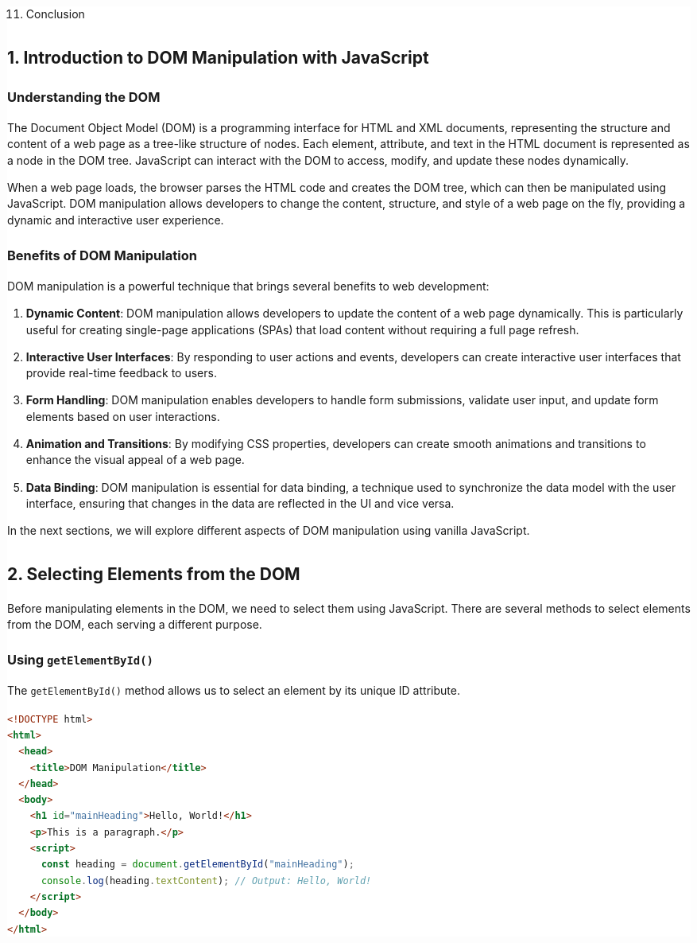 11. Conclusion

## 1. Introduction to DOM Manipulation with JavaScript

### Understanding the DOM

The Document Object Model (DOM) is a programming interface for HTML and XML documents, representing the structure and content of a web page as a tree-like structure of nodes. Each element, attribute, and text in the HTML document is represented as a node in the DOM tree. JavaScript can interact with the DOM to access, modify, and update these nodes dynamically.

When a web page loads, the browser parses the HTML code and creates the DOM tree, which can then be manipulated using JavaScript. DOM manipulation allows developers to change the content, structure, and style of a web page on the fly, providing a dynamic and interactive user experience.

### Benefits of DOM Manipulation

DOM manipulation is a powerful technique that brings several benefits to web development:

1. **Dynamic Content**: DOM manipulation allows developers to update the content of a web page dynamically. This is particularly useful for creating single-page applications (SPAs) that load content without requiring a full page refresh.

2. **Interactive User Interfaces**: By responding to user actions and events, developers can create interactive user interfaces that provide real-time feedback to users.

3. **Form Handling**: DOM manipulation enables developers to handle form submissions, validate user input, and update form elements based on user interactions.

4. **Animation and Transitions**: By modifying CSS properties, developers can create smooth animations and transitions to enhance the visual appeal of a web page.

5. **Data Binding**: DOM manipulation is essential for data binding, a technique used to synchronize the data model with the user interface, ensuring that changes in the data are reflected in the UI and vice versa.

In the next sections, we will explore different aspects of DOM manipulation using vanilla JavaScript.

## 2. Selecting Elements from the DOM

Before manipulating elements in the DOM, we need to select them using JavaScript. There are several methods to select elements from the DOM, each serving a different purpose.

### Using `getElementById()`

The `getElementById()` method allows us to select an element by its unique ID attribute.

```html
<!DOCTYPE html>
<html>
  <head>
    <title>DOM Manipulation</title>
  </head>
  <body>
    <h1 id="mainHeading">Hello, World!</h1>
    <p>This is a paragraph.</p>
    <script>
      const heading = document.getElementById("mainHeading");
      console.log(heading.textContent); // Output: Hello, World!
    </script>
  </body>
</html>
```
